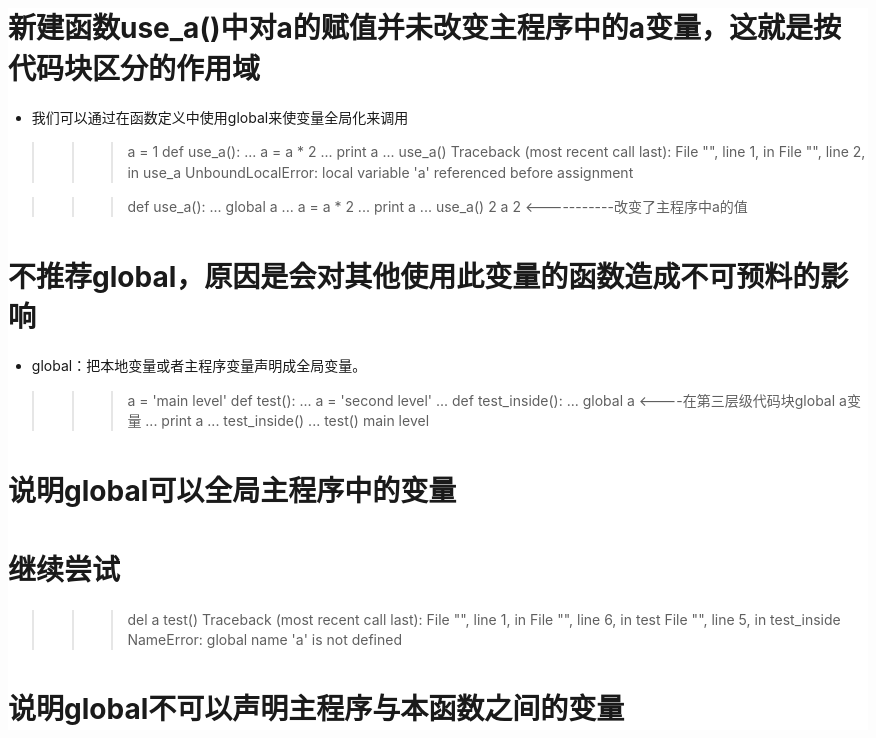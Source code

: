 # 新建函数use_a()中对a的赋值并未改变主程序中的a变量，这就是按代码块区分的作用域
 
* 我们可以通过在函数定义中使用global来使变量全局化来调用
>>> a = 1
>>> def use_a():
...     a = a * 2
...     print a
...
>>> use_a()
Traceback (most recent call last):
  File "<stdin>", line 1, in <module>
  File "<stdin>", line 2, in use_a
UnboundLocalError: local variable 'a' referenced before assignment
 
>>> def use_a():
...     global a
...     a = a * 2
...     print a
...
>>> use_a()
2
>>> a
2            <-----------改变了主程序中a的值
# 不推荐global，原因是会对其他使用此变量的函数造成不可预料的影响
 
* global：把本地变量或者主程序变量声明成全局变量。
>>> a = 'main level'
>>> def test():
...     a = 'second level'
...     def test_inside():
...         global a          <----在第三层级代码块global a变量
...         print a
...     test_inside()
...
>>> test()
main level   
# 说明global可以全局主程序中的变量
 
# 继续尝试
>>> del a
>>> test()
Traceback (most recent call last):
  File "<stdin>", line 1, in <module>
  File "<stdin>", line 6, in test
  File "<stdin>", line 5, in test_inside
NameError: global name 'a' is not defined
# 说明global不可以声明主程序与本函数之间的变量
 